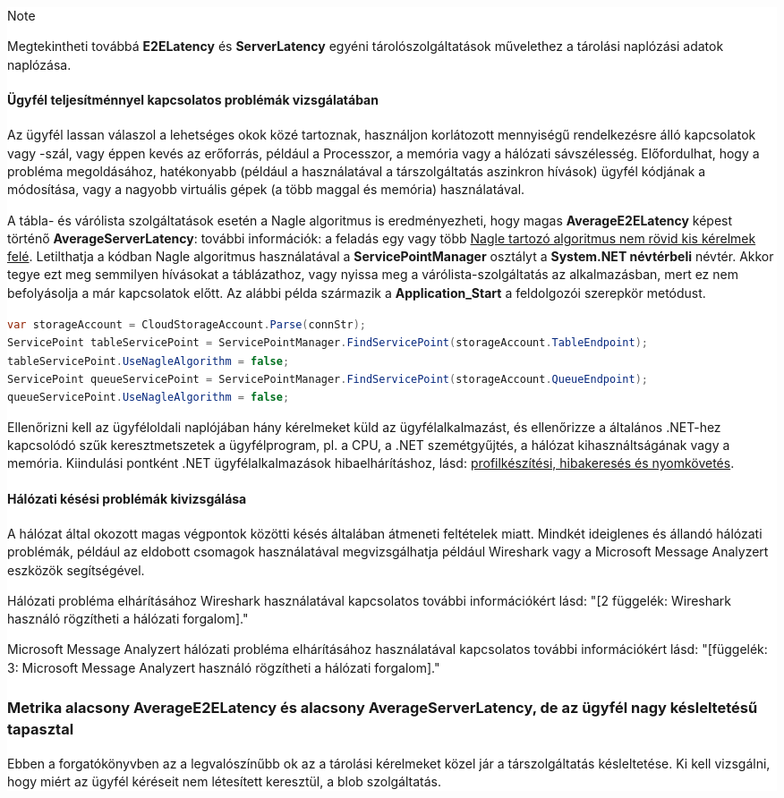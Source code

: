 > [!NOTE]
> Megtekintheti továbbá **E2ELatency** és **ServerLatency** egyéni tárolószolgáltatások művelethez a tárolási naplózási adatok naplózása.
> 
> 

#### <a name="investigating-client-performance-issues"></a>Ügyfél teljesítménnyel kapcsolatos problémák vizsgálatában
Az ügyfél lassan válaszol a lehetséges okok közé tartoznak, használjon korlátozott mennyiségű rendelkezésre álló kapcsolatok vagy -szál, vagy éppen kevés az erőforrás, például a Processzor, a memória vagy a hálózati sávszélesség. Előfordulhat, hogy a probléma megoldásához, hatékonyabb (például a használatával a társzolgáltatás aszinkron hívások) ügyfél kódjának a módosítása, vagy a nagyobb virtuális gépek (a több maggal és memória) használatával.

A tábla- és várólista szolgáltatások esetén a Nagle algoritmus is eredményezheti, hogy magas **AverageE2ELatency** képest történő **AverageServerLatency**: további információk: a feladás egy vagy több [Nagle tartozó algoritmus nem rövid kis kérelmek felé](http://blogs.msdn.com/b/windowsazurestorage/archive/2010/06/25/nagle-s-algorithm-is-not-friendly-towards-small-requests.aspx). Letilthatja a kódban Nagle algoritmus használatával a **ServicePointManager** osztályt a **System.NET névtérbeli** névtér. Akkor tegye ezt meg semmilyen hívásokat a táblázathoz, vagy nyissa meg a várólista-szolgáltatás az alkalmazásban, mert ez nem befolyásolja a már kapcsolatok előtt. Az alábbi példa származik a **Application_Start** a feldolgozói szerepkör metódust.

```csharp
var storageAccount = CloudStorageAccount.Parse(connStr);
ServicePoint tableServicePoint = ServicePointManager.FindServicePoint(storageAccount.TableEndpoint);
tableServicePoint.UseNagleAlgorithm = false;
ServicePoint queueServicePoint = ServicePointManager.FindServicePoint(storageAccount.QueueEndpoint);
queueServicePoint.UseNagleAlgorithm = false;
```

Ellenőrizni kell az ügyféloldali naplójában hány kérelmeket küld az ügyfélalkalmazást, és ellenőrizze a általános .NET-hez kapcsolódó szűk keresztmetszetek a ügyfélprogram, pl. a CPU, a .NET szemétgyűjtés, a hálózat kihasználtságának vagy a memória. Kiindulási pontként .NET ügyfélalkalmazások hibaelhárításhoz, lásd: [profilkészítési, hibakeresés és nyomkövetés](http://msdn.microsoft.com/library/7fe0dd2y).

#### <a name="investigating-network-latency-issues"></a>Hálózati késési problémák kivizsgálása
A hálózat által okozott magas végpontok közötti késés általában átmeneti feltételek miatt. Mindkét ideiglenes és állandó hálózati problémák, például az eldobott csomagok használatával megvizsgálhatja például Wireshark vagy a Microsoft Message Analyzert eszközök segítségével.

Hálózati probléma elhárításához Wireshark használatával kapcsolatos további információkért lásd: "[2 függelék: Wireshark használó rögzítheti a hálózati forgalom]."

Microsoft Message Analyzert hálózati probléma elhárításához használatával kapcsolatos további információkért lásd: "[függelék: 3: Microsoft Message Analyzert használó rögzítheti a hálózati forgalom]."

### <a name="metrics-show-low-AverageE2ELatency-and-low-AverageServerLatency"></a>Metrika alacsony AverageE2ELatency és alacsony AverageServerLatency, de az ügyfél nagy késleltetésű tapasztal
Ebben a forgatókönyvben az a legvalószínűbb ok az a tárolási kérelmeket közel jár a társzolgáltatás késleltetése. Ki kell vizsgálni, hogy miért az ügyfél kéréseit nem létesített keresztül, a blob szolgáltatás.


[Bevezetés]: #introduction
[Hogyan szerveződik, ez az útmutató]: #how-this-guide-is-organized
[a tárolás szolgáltatás figyelése]: #monitoring-your-storage-service
[Figyelési szolgáltatásának állapota]: #monitoring-service-health
[Kapacitásának figyelése]: #monitoring-capacity
[Rendelkezésre állás figyelése]: #monitoring-availability
[A teljesítmény figyelése]: #monitoring-performance
[tárolási problémák diagnosztizálása]: #diagnosing-storage-issues
[Szolgáltatás ügynökállapottal kapcsolatos hibákkal]: #service-health-issues
[Teljesítménnyel kapcsolatos problémák]: #performance-issues
[Hibák diagnosztizálása]: #diagnosing-errors
[Tárolási emulátor problémák]: #storage-emulator-issues
[Tárolási naplózási eszközök]: #storage-logging-tools
[Hálózati naplózási eszközök használatával]: #using-network-logging-tools
[végpont nyomkövetés]: #end-to-end-tracing
[Naplóadatok válaszoknak az összekapcsolása]: #correlating-log-data
[Ügyfélkérelem-azonosító]: #client-request-id
[Server Kérelemazonosító]: #server-request-id